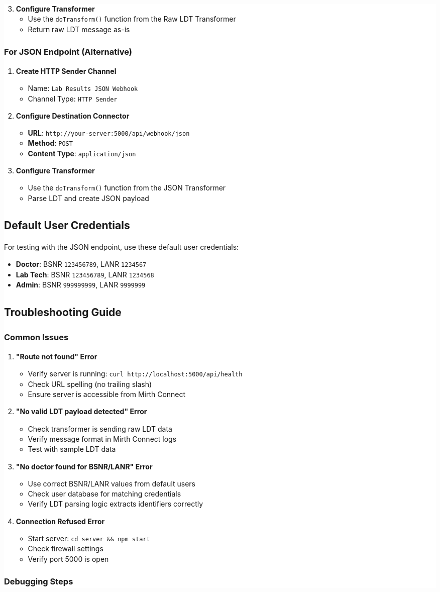 3. **Configure Transformer**
   - Use the `doTransform()` function from the Raw LDT Transformer
   - Return raw LDT message as-is

### For JSON Endpoint (Alternative)

1. **Create HTTP Sender Channel**
   - Name: `Lab Results JSON Webhook`
   - Channel Type: `HTTP Sender`

2. **Configure Destination Connector**
   - **URL**: `http://your-server:5000/api/webhook/json`
   - **Method**: `POST`
   - **Content Type**: `application/json`

3. **Configure Transformer**
   - Use the `doTransform()` function from the JSON Transformer
   - Parse LDT and create JSON payload

## Default User Credentials

For testing with the JSON endpoint, use these default user credentials:

- **Doctor**: BSNR `123456789`, LANR `1234567`
- **Lab Tech**: BSNR `123456789`, LANR `1234568`
- **Admin**: BSNR `999999999`, LANR `9999999`

## Troubleshooting Guide

### Common Issues

1. **"Route not found" Error**
   - Verify server is running: `curl http://localhost:5000/api/health`
   - Check URL spelling (no trailing slash)
   - Ensure server is accessible from Mirth Connect

2. **"No valid LDT payload detected" Error**
   - Check transformer is sending raw LDT data
   - Verify message format in Mirth Connect logs
   - Test with sample LDT data

3. **"No doctor found for BSNR/LANR" Error**
   - Use correct BSNR/LANR values from default users
   - Check user database for matching credentials
   - Verify LDT parsing logic extracts identifiers correctly

4. **Connection Refused Error**
   - Start server: `cd server && npm start`
   - Check firewall settings
   - Verify port 5000 is open

### Debugging Steps
